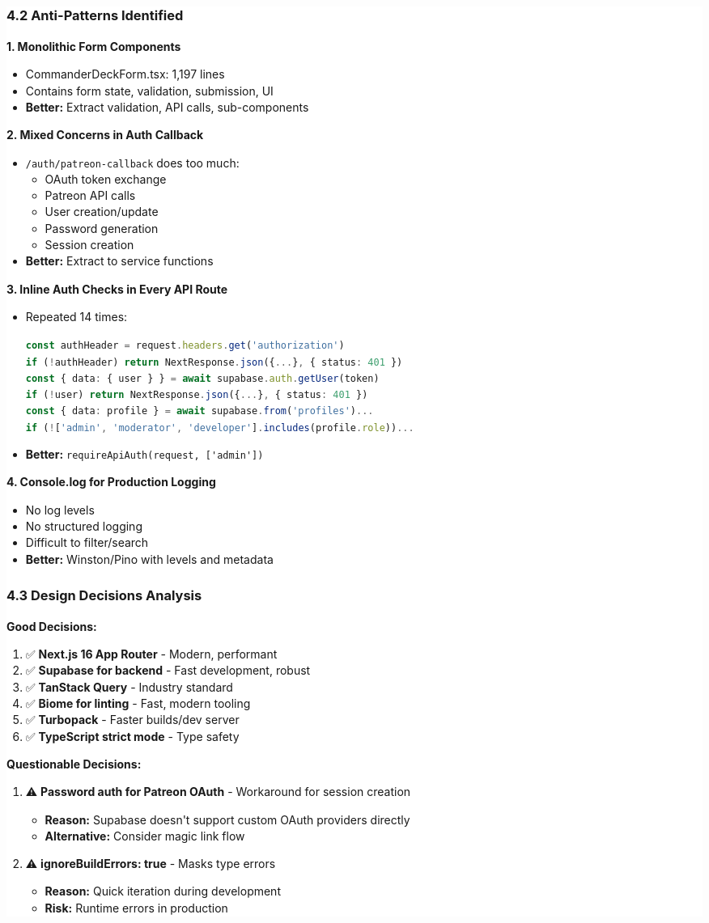### 4.2 Anti-Patterns Identified

**1. Monolithic Form Components**
- CommanderDeckForm.tsx: 1,197 lines
- Contains form state, validation, submission, UI
- **Better:** Extract validation, API calls, sub-components

**2. Mixed Concerns in Auth Callback**
- `/auth/patreon-callback` does too much:
  - OAuth token exchange
  - Patreon API calls
  - User creation/update
  - Password generation
  - Session creation
- **Better:** Extract to service functions

**3. Inline Auth Checks in Every API Route**
- Repeated 14 times:
  ```typescript
  const authHeader = request.headers.get('authorization')
  if (!authHeader) return NextResponse.json({...}, { status: 401 })
  const { data: { user } } = await supabase.auth.getUser(token)
  if (!user) return NextResponse.json({...}, { status: 401 })
  const { data: profile } = await supabase.from('profiles')...
  if (!['admin', 'moderator', 'developer'].includes(profile.role))...
  ```
- **Better:** `requireApiAuth(request, ['admin'])`

**4. Console.log for Production Logging**
- No log levels
- No structured logging
- Difficult to filter/search
- **Better:** Winston/Pino with levels and metadata

### 4.3 Design Decisions Analysis

**Good Decisions:**

1. ✅ **Next.js 16 App Router** - Modern, performant
2. ✅ **Supabase for backend** - Fast development, robust
3. ✅ **TanStack Query** - Industry standard
4. ✅ **Biome for linting** - Fast, modern tooling
5. ✅ **Turbopack** - Faster builds/dev server
6. ✅ **TypeScript strict mode** - Type safety

**Questionable Decisions:**

1. ⚠️ **Password auth for Patreon OAuth** - Workaround for session creation
   - **Reason:** Supabase doesn't support custom OAuth providers directly
   - **Alternative:** Consider magic link flow

2. ⚠️ **ignoreBuildErrors: true** - Masks type errors
   - **Reason:** Quick iteration during development
   - **Risk:** Runtime errors in production
